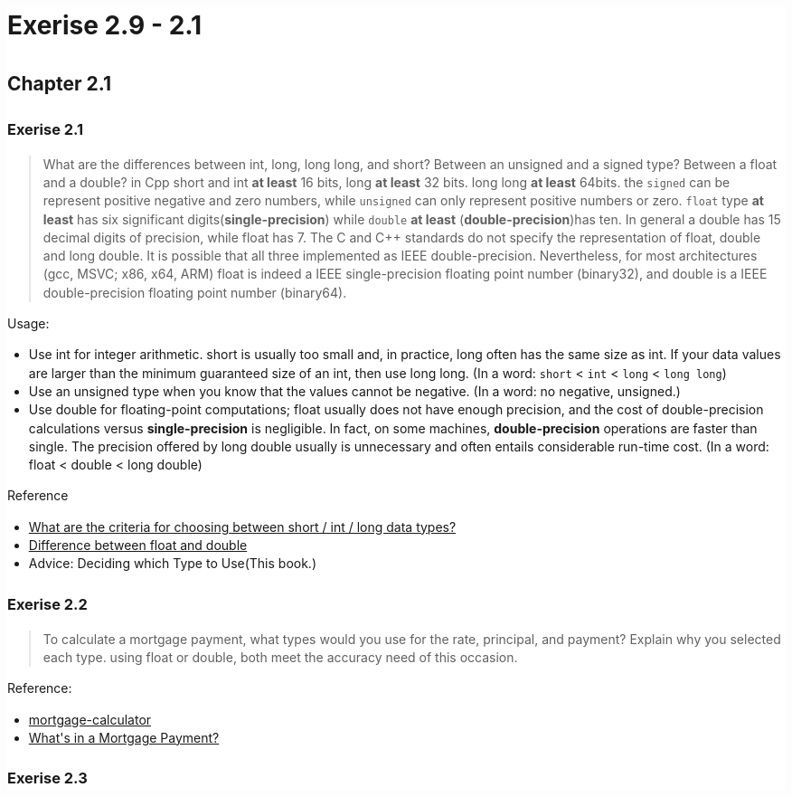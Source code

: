 # Exerise 2.9 - 2.1
## Chapter 2.1
### Exerise 2.1
>What are the differences between int, long, long long, and short? Between an unsigned and a signed type? Between a float and a double?
in Cpp short and int **at least** 16 bits, long **at least** 32 bits. long long **at least** 64bits.
the `signed` can be represent positive negative and zero numbers, while `unsigned`  can only represent positive numbers or zero.
`float` type **at least** has six significant digits(**single-precision**) while `double`  **at least** (**double-precision**)has ten. In general a double has 15 decimal digits of precision, while float has 7.
>The C and C++ standards do not specify the representation of float, double and long double. It is possible that all three implemented as IEEE double-precision. Nevertheless, for most architectures (gcc, MSVC; x86, x64, ARM) float is indeed a IEEE single-precision floating point number (binary32), and double is a IEEE double-precision floating point number (binary64).

Usage:
- Use int for integer arithmetic. short is usually too small and, in practice, long often has the same size as int. If your data values are larger than the minimum guaranteed size of an int, then use long long. (In a word: `short` < `int` < `long` < `long long`)
- Use an unsigned type when you know that the values cannot be negative. (In a word: no negative, unsigned.)
- Use double for floating-point computations; float usually does not have enough precision, and the cost of double-precision calculations versus **single-precision** is negligible. In fact, on some machines, **double-precision** operations are faster than single. The precision offered by long double usually is unnecessary and often entails considerable run-time cost. (In a word: float < double < long double)

Reference

- [What are the criteria for choosing between short / int / long data types?](http://www.parashift.com/c++-faq/choosing-int-size.html)
- [Difference between float and double](http://stackoverflow.com/questions/2386772/difference-between-float-and-double)
- Advice: Deciding which Type to Use(This book.)

### Exerise 2.2

>To calculate a mortgage payment, what types would you use for the rate, principal, and payment? Explain why you selected each type.
using float or double, both meet the accuracy need of this occasion.

Reference:

- [mortgage-calculator](http://www.bankrate.com/calculators/mortgages/mortgage-calculator.aspx)
- [What's in a Mortgage Payment?](http://www.homeloanlearningcenter.com/mortgagebasics/whatsinamortgagepayment.htm)

### Exerise 2.3
